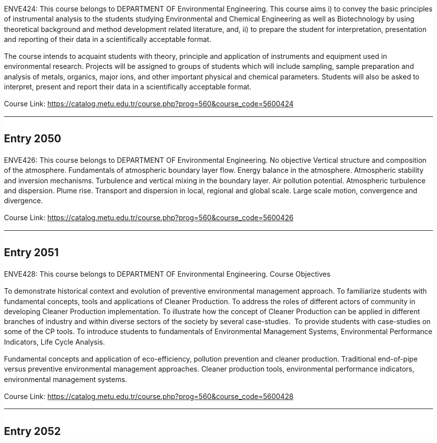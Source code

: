 ENVE424: This course belongs to DEPARTMENT OF Environmental Engineering. This course aims i) to convey the basic principles of instrumental analysis to the students studying Environmental and Chemical Engineering as well as Biotechnology by using theoretical background and method development related literature, and, ii) to prepare the student for interpretation, presentation and reporting of their data in a scientifically acceptable format. 
 
The course intends to acquaint students with theory, principle and application of instruments and equipment used in environmental research. Projects will be assigned to groups of students which will include sampling, sample preparation and analysis of metals, organics, major ions, and other important physical and chemical parameters. Students will also be asked to interpret, present and report their data in a scientifically acceptable format.

Course Link: https://catalog.metu.edu.tr/course.php?prog=560&course_code=5600424

---

## Entry 2050

ENVE426: This course belongs to DEPARTMENT OF Environmental Engineering. No objective 
Vertical structure and composition of the atmosphere. Fundamentals of atmospheric boundary layer flow. Energy balance in the atmosphere. Atmospheric stability and inversion mechanisms. Turbulence and vertical mixing in the boundary layer. Air pollution potential. Atmospheric turbulence and dispersion. Plume rise. Transport and dispersion in local, regional and global scale. Large scale motion, convergence and divergence.

Course Link: https://catalog.metu.edu.tr/course.php?prog=560&course_code=5600426

---

## Entry 2051

ENVE428: This course belongs to DEPARTMENT OF Environmental Engineering. Course Objectives

To demonstrate historical context and evolution of preventive environmental management approach.
To familiarize students with fundamental concepts, tools and applications of Cleaner Production.
To address the roles of different actors of community in developing Cleaner Production implementation.
To illustrate how the concept of Cleaner Production can be applied in different branches of industry and within diverse sectors of the society by several case-studies. 
To provide students with case-studies on some of the CP tools.
To introduce students to fundamentals of Environmental Management Systems, Environmental Performance Indicators, Life Cycle Analysis.

 
Fundamental concepts and application of eco-efficiency, pollution prevention and cleaner production. Traditional end-of-pipe versus preventive environmental management approaches.  Cleaner production tools, environmental performance indicators, environmental management systems.

Course Link: https://catalog.metu.edu.tr/course.php?prog=560&course_code=5600428

---

## Entry 2052
